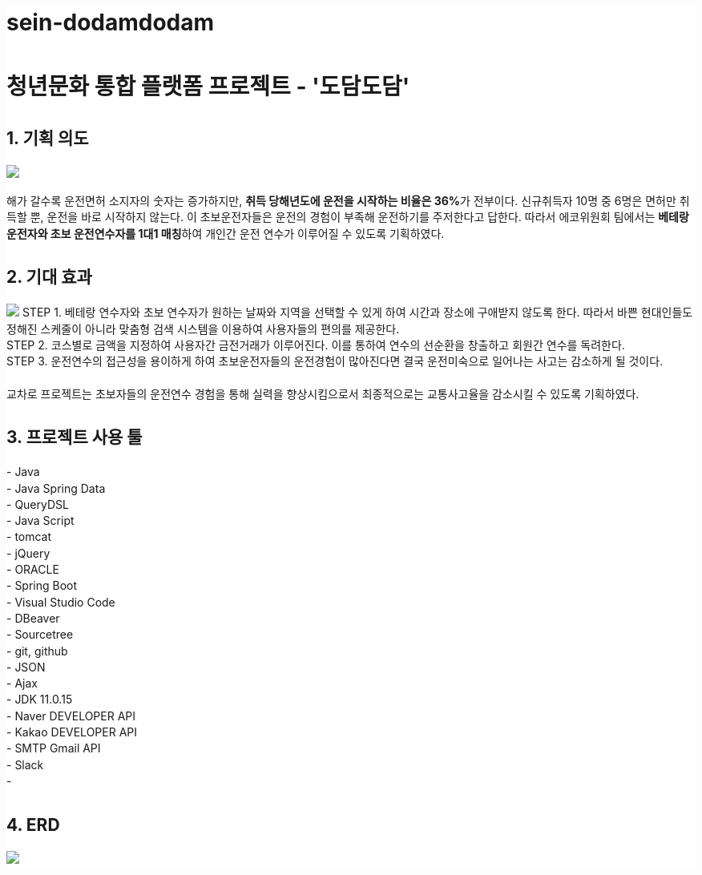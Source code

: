 # sein-dodamdodam

<h1>청년문화 통합 플랫폼 프로젝트 - '도담도담'</h1>


<h2>1. 기획 의도</h2>
<img src="https://lh3.googleusercontent.com/fife/APg5EOaoqnK8v5ZTw3Yv-17pmEs1VvpwG3E1exJDHsAikTfnfwVGcPQUuQBhvOqBV9opsqxGR2Oa1SWmy52tiycJkPGxI4q2teB5bHbROdLJWKGEoGBcpzo11xnUfS75xYrP8W2zMs9XkiOxdfDazJcCgUuEOEKim6yHuBV7wcNOPmcmf77I8ihXtWOkQFwPYSf3pUr5op3L5zLcItPI1apEzGr7i2m_GVqK59mQATf71UPsnm0m8MZjL53ilbwUezv7ABn5mL4WF85_o4Jngpj9h7J0KR4YhC4sAE0zJyQm9bFF_eNqnRYx8muH-vZTYnyYymWXzWgry-JGzMh_dKk9eaViAbR0ZbiyH1VAsjadQfQEwczwR2tc2s8irr-ZUBSqw99fdfak4YWYack9Z2RoZAWW_6qz-FUTJ2YsHbnvxDl9KAJSV0LDsfQdnDPjYFEUP6736HdmuYDw9nJ0_1l636qojHntZlHD4TKqnt5ADkHLUAIEx-Qa9olaMXP5AggxuGFgA1CEb2Cu1iOlUFx_YmzebBe0vMLq7Jm99y1r6ZonTG2HmdG_LLDcfAP3GQBajU9dn5bmKXUFevza7uXvCKz5__SSaTlGdGPmosCvCzGCbzxetFyCmHUybLiLV-_8W6MZ3xRnWCZf0mZrXVFe-LOJNzu9AOIA4dSS3GhyrcGqgD70xApYcnvNBTKEmifPtrEHgj79o7P3qdN7VFhah4TE6wPvxLNiLfDyY_dkInKvTjzFYcMqlPbJCEgkwCLBmHYo8pE3fXajgvGpPKWURTyHNOlL1CEKzTOnMMnx43cT5XtS1Awy5-8I0LxQaDSly6wBQPyF7DEyBosw4GZ9ApxmkpWzgudveSu8DSER-0AKiSDaa-Y6lYB9GKC9PP7cFji27KhGI2U55TQqQUv4Rh3xIaKuaYM4dFc7FCAFOpHIyy9nJp5As32zA2dH7W_w5Xill9I29FVdkQNec22nSryhrtxfghjqVSyWjSyu1rFx5XQTQqXN2toH8X-MC26YtDT6-wmrfajec1zTpl10I6XQ8qbzeoRnvtqJoN0PtdKVJpsk-J532IWqNdKShaAcc06GipFc3_U9BliLFeftH0jgrDkRimjlZzXIkBdWt_AIJo3FPRCPX1tJKdeI80yuEo1YfiQ60x7U-sJqz1iVYra1sEHxxmkEeXdcCSvebwKR3bR7SqSbF3Eiie_xbSvgJ1L3wSUyiLwZq3kzgHRciqXBHgoHrngDdJPxQiGXEsz8AEIhqNPJXvb7edeRVgkC1s4ztlUBr9yFipcx0CX-mw58TMhxelzekLYYpR52TebMNW1Gn3ONs9oDL98Ce-V3n-srSdAmPjbK5BKYzePwTZfn19IHntDODEm83VxcHF4hu8wIEi55Z1WSS3pxdsq3SdG8YKNDRWhOme2DtWL31ozh73DRjgU7aA_iWBNlreWlYVralCo954M8OUFrdnSpbHsl57n8aAoHn1tZxBm6ZZIKxqx-HrYuZITwyZakCeHtAaKgWBrAP3FRiAxq=w1920-h892" style = "width: 80%; height : 480">

해가 갈수록 운전면허 소지자의 숫자는 증가하지만, <strong>취득 당해년도에 운전을 시작하는 비율은 36%</strong>가 전부이다. 신규취득자 10명 중 6명은 면허만 취득할 뿐, 운전을 바로 시작하지 않는다.
이 초보운전자들은 운전의 경험이 부족해 운전하기를 주저한다고 답한다. 따라서 에코위원회 팀에서는 <strong>베테랑 운전자와 초보 운전연수자를 1대1 매칭</strong>하여 개인간 운전 연수가 이루어질 수 있도록 기획하였다. 

</div>


<h2>2. 기대 효과</h2>
<img src="https://lh3.googleusercontent.com/fife/APg5EOY8ytbtjdN1tbnB5pHjTfm-uf_IIIsEsvW3XJlZD8gmJ440-myM9IDsULAMHTNSqNE9IJWkhp305wNpXDpzr4i9wMjeOS8jy5N8egZ9mN0fjf6Plk7-wge9WiBTdnhSpOehogr7iLpm9rIkQcHVyA5w5b_Tl7MxJKj_aOwL6JSgOxX0HU-26tPzlFTV9bvyD5YIJG7SFb-_m1WqUrHBv-8VzZrtcOUcnVA3JMR-ljh0eosDFtfgXIGjAaFyyvggFojzndTXsaTPO9fAjAO4Wy2DTIArkV9KjPnfcKwfSWIsVjZSb63j7A9D3EcFQ2jiQ3str7rb-lPjrcr1vELl0OOPnu6HpOKgPlgT9UnMX_nsINQWDq1HIxszYcWgOj63NVeE6rpAz4O5oENgy2Ef2Gm7Q8uAA33YEz3JZc91LdxdfgTwSPzlcRFutddYPhmgrQnngzpQAq4Ij6wnECHikv1_Wtcc3ltz2zm8hMpl6qY-tqba_Lj2E1HpfnRN_EQp3RylVHwmXFTn61mIk77dM52gSZvQqFjyoAVciDYJ8FRjh9yM7IC3DIf6KVK8kyqLu7R94-dT-NqUbOk6PT7AQsrP3TrbBy0slOih1w9R52Bgwrj82O4uJO0WhGQhGUsFgzq8l5ocDg0u69knDHSRHCJZKCT-mD8P9iu3t5tnn14M3XnW3Mipan6L4A5tFyLm9um8F2vJWFIE4fedq9O3f0X4nf6XTgWXazEbIXsPAigY2Q4NapguAIZRgBzmq4TSwAQcYFQpldzZtoqVf0Ht9Q-5ojeK21xJYA02xdTPPmPZeegDXKboqqCSkPV-oaYqrTfSKnhKli8HbSnZk0XtP751B6ymLrR94agMD_mwSU-DHJYOXqSPeRXXMJpPpYa4_pJR_TAeQh-OGqlC7DFDodLt0quXb5bfbokHW9y4VJvPdxG2Ur6UeWhGW72N-nF5WwfoBSipy5qCa-xG7V46qVznaPp3Q18RDauIubRoLqVv-DMPPI9r92TIsd_ytFzbsKYDdQ5iDr5ktQQfc8zPqzMXDx87fAFfZu1tMJOS_8BKy_MsSBEbLjhIBLCCWVtSvmGJ-MU8RJIz7PPWtPwasqQdl74EzvvinXEf07t98xKaBkX1xWITbZCxoGADwHAnq_ChECujA_dchHReQ-sYZfdCsys4OMuHhzEM5ucJWUx3ZzQjXam9KUjcrB4D0iW1zr0F3Y4ZUGfUSHRTC2CcDBnVeX9N2H1phOIAVIfCi7F4N9vG3V5jrv_iSGIsz0U50s3hgkrrb5SM7XcJba2A3rCyooqQHGlZUn735GHbQUeHuySOmtD0Rdox67kraQZiuJvIf9Dij6HM94DoJXSY_eC1TLOtOpxQHGzRBG243jxdVNZd-5EE4q4jhxWI7eUWZdOezqpwghhM_mv5OmGQeqeHF1RWqK_OHuCOyvBnYoewMPLg6x_lk1YbKqsPQayfhJcpJqi6p6FSZWeYOgD1B4MkUs0XCY3jiWCxf1kXRH_oMskwmQF7kihyVOlq=w1920-h892" style = "width: 80%; height : 480">
STEP 1. 베테랑 연수자와 초보 연수자가 원하는 날짜와 지역을 선택할 수 있게 하여 시간과 장소에 구애받지 않도록 한다. 따라서 바쁜 현대인들도 정해진 스케줄이 아니라 맞춤형 검색 시스템을 이용하여 사용자들의 편의를 제공한다.<br>
STEP 2. 코스별로 금액을 지정하여 사용자간 금전거래가 이루어진다. 이를 통하여 연수의 선순환을 창출하고 회원간 연수를 독려한다.<br>
STEP 3. 운전연수의 접근성을 용이하게 하여 초보운전자들의 운전경험이 많아진다면 결국 운전미숙으로 일어나는 사고는 감소하게 될 것이다. <br><br>
교차로 프로젝트는 초보자들의 운전연수 경험을 통해 실력을 향상시킴으로서 최종적으로는 교통사고율을 감소시킬 수 있도록 기획하였다. <br>


<h2>3. 프로젝트 사용 툴</h2>
- Java<br>
- Java Spring Data<br>
- QueryDSL<br>
- Java Script<br>
- tomcat<br>
- jQuery<br>
- ORACLE<br>
- Spring Boot<br>
- Visual Studio Code<br>
- DBeaver<br>
- Sourcetree<br>
- git, github<br>
- JSON<br>
- Ajax<br>
- JDK 11.0.15<br>
- Naver DEVELOPER API<br>
- Kakao DEVELOPER API<br>
- SMTP Gmail API<br>
- Slack<br>
- 

<h2>4. ERD</h2>
<img src="https://lh3.googleusercontent.com/fife/APg5EOZn5xKCrWyBGnAO6Kjx01bUERgnejSENdskzzjHLHZ7qUs14orSZ4Wz1OWtaJXEYj0M80hkwgrPyjyDZOcbKSpMpCrkEXMhi4x5Y5v-u1N1kDPtbV1R5a3_g0kNYdZXqz4e_dBUfe3pRFrlhBAoXIzfakGVh0Y8d9ace1GnHW6CLgYpN3Q-5JwSwVqnjoARfLbclra2nDZhBdBsynQ5mg_oEH9_yMvMX4h0YSbKLxd4YGmF99y59rsywet4KnqO7GEjd-Hi1FSFfHwbTrGWuc_VfoaimRvzs3iF_fpuqS5kOHCGniTIVCJea9y5ugCx4uU0i6ZGIPXeLZTvMFIdyz6mDON3Z03rNjI4n0Hc7FDMLkTSMkVRvbGUtgd1R_-mVj73_DVdbwjx6Ihu13-3EXCz_3n7kYHYgDrgcIKODVEeoSFPveMoaskDRbebJN0HpoF8HKO5f2CjdOMvotoF8ZQf4MDvrBQILWR76FuG8b1hcExzo1ampC-NaCfI1_fgcHJyxkCC212_QKIOqA8ym-31rHGjGKjBGl8qdbeg0LV4Dg_yvpz3NTPFgWcCt7s_LprbPdxQEoP4vDeJvj3qrhuW6AD4e5lI3WXqjZEzMKgDmQOyttVI_4YwRw-gK9Oq04niyoLA71yYKZhKKMqWBc31VBriwH_ti3Ki7Q774PmptzMjR-YJP7JtnpiimA0Hx021O9M5ECCzYtNRsJY8CMoCMPnka-h-Vzwl63EMufAEzDmDWcsSbqRiq8JwZNsSqujdNmGG12vK3yxgTuV2p9y8dC0Uh5uKeG4TQlgm0Z2GoT8ZvIvK2M4dHfpvvLqAEsz2JuzWNvzR9wXFDuaj4vNaG9R8O94mv503Ul8iHw6rPss4Bq-h1Nwo__SxriXxnuRBGpqF1HgxCYz-KLOG3h_GeQ-NYEb2eMifcvEzl5Gc1b47xf-tYnt0qHlug_KCUJE6RHRTzEJGmPqqDmn8JxYsXq6wz-vT0E63bsvj0n-OICQfXVjrh1u61pjbbRp0R-hyICayJl27dKL_GNuAHRatPsraep70-1q9f2iYN69bhBI_3emh0zfN3-ZnS_bynqHa9_9jz7QMO4Vju4yKh-OJZdqJoIkfixRwRqkguWy6g3a2haurb6y1x1FuQletWA6aOf__hmhPKgSDK8L-uH_FedavZ1XcPlA9oiqnZSYuVTAR1xhdYV5yXIkLXGo5nhhpvPZClCfX5S4ybcthVhZ3RllZNELwta-fj6t7-ymz0Ozq3jc9CIv0O4wkauScLMcKb10fb8_Sdm_wS3c6abxmmYzzizIeQyh4nm4jdyGLFH10cL6jLA0t-3sqSORIPKWfviyVEesXbR2JHPTxOI2TuevDzhGcZblAaszMKrCrxlbDz4XA23rgAryHsqq1S9bEYkGaVYph1KOTq1P9aymnOMrJOXoDJygmEkVJDkr52OJ4hzHPStvyYocWCqgSJXPjJQVuVUeEum5MgFB5bP4zHIk9Q2VfN2hqXsu9KxSwnhbP-N4mlo6l8sts=w1920-h929"  style = "width: 80%; height : 480">